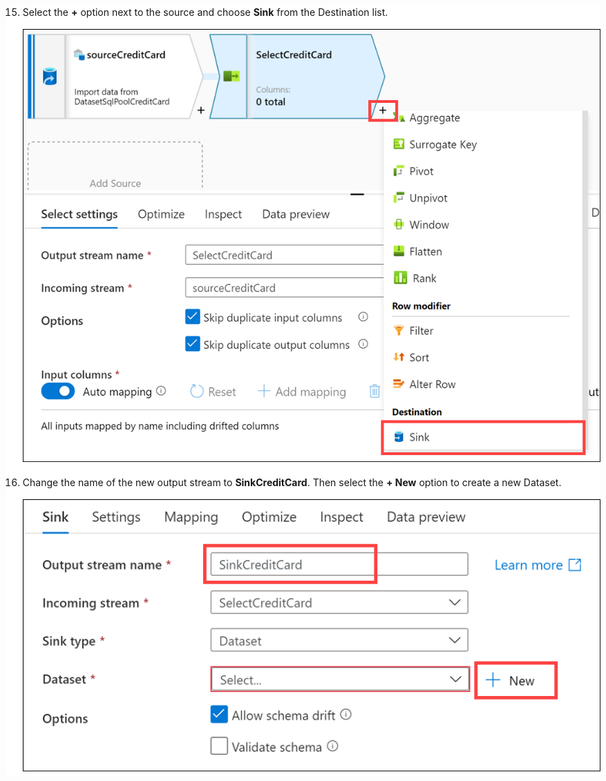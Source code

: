 15. Select the **+** option next to the source and choose **Sink** from the Destination list.

    ![The destination Sink is selected.](media/azure-synapse-new-sink.png 'Sink')

16. Change the name of the new output stream to **SinkCreditCard**.  Then select the **+ New** option to create a new Dataset.

    ![The new Dataset option is selected.](media/azure-synapse-sinkcreditcard.png 'New Dataset')
